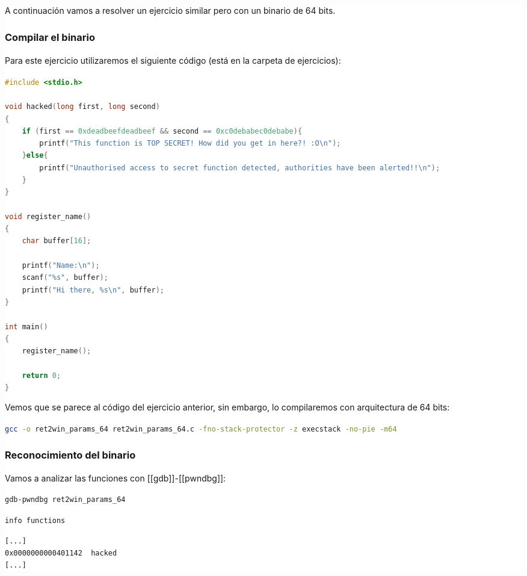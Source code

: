 A continuación vamos a resolver un ejercicio similar pero con un binario de 64 bits.

### Compilar el binario

Para este ejercicio utilizaremos el siguiente código (está en la carpeta de ejercicios):

```c
#include <stdio.h>

void hacked(long first, long second)
{
    if (first == 0xdeadbeefdeadbeef && second == 0xc0debabec0debabe){
        printf("This function is TOP SECRET! How did you get in here?! :O\n");
    }else{
        printf("Unauthorised access to secret function detected, authorities have been alerted!!\n");
    }
}

void register_name()
{
    char buffer[16];

    printf("Name:\n");
    scanf("%s", buffer);
    printf("Hi there, %s\n", buffer);
}

int main()
{
    register_name();

    return 0;
}
```

Vemos que se parece al código del ejercicio anterior, sin embargo, lo compilaremos con arquitectura de 64 bits:

```bash
gcc -o ret2win_params_64 ret2win_params_64.c -fno-stack-protector -z execstack -no-pie -m64
```


### Reconocimiento del binario

Vamos a analizar las funciones con [[gdb]]-[[pwndbg]]:

```bash
gdb-pwndbg ret2win_params_64
```
```gdb-pwndbg
info functions
```
```gdb-pwndbg
[...]
0x0000000000401142  hacked
[...]
```
